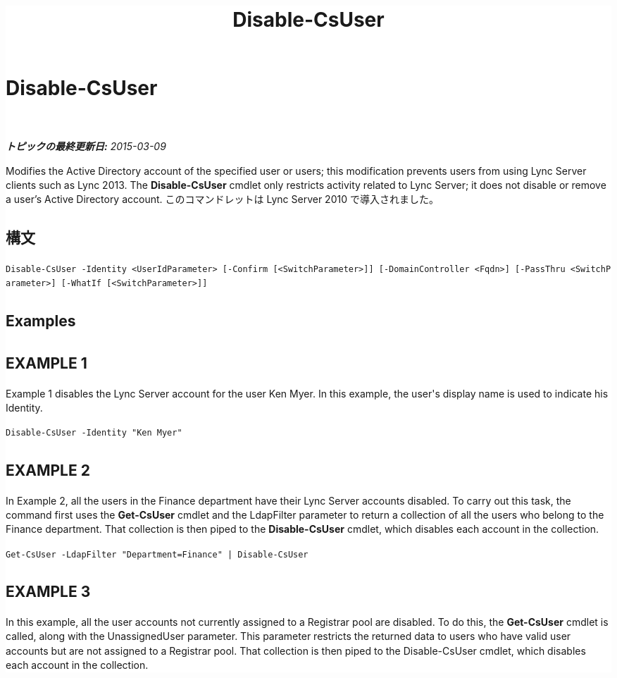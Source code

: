 ﻿---
title: Disable-CsUser
TOCTitle: Disable-CsUser
ms:assetid: 92e7e29e-2620-4852-9e4a-2fd3569bb095
ms:mtpsurl: https://technet.microsoft.com/ja-jp/library/Gg398747(v=OCS.15)
ms:contentKeyID: 48272882
ms.date: 05/19/2016
mtps_version: v=OCS.15
ms.translationtype: HT
---

# Disable-CsUser

 

_**トピックの最終更新日:** 2015-03-09_

Modifies the Active Directory account of the specified user or users; this modification prevents users from using Lync Server clients such as Lync 2013. The **Disable-CsUser** cmdlet only restricts activity related to Lync Server; it does not disable or remove a user’s Active Directory account. このコマンドレットは Lync Server 2010 で導入されました。

## 構文

    Disable-CsUser -Identity <UserIdParameter> [-Confirm [<SwitchParameter>]] [-DomainController <Fqdn>] [-PassThru <SwitchParameter>] [-WhatIf [<SwitchParameter>]]

## Examples

## EXAMPLE 1

Example 1 disables the Lync Server account for the user Ken Myer. In this example, the user's display name is used to indicate his Identity.

    Disable-CsUser -Identity "Ken Myer"

## EXAMPLE 2

In Example 2, all the users in the Finance department have their Lync Server accounts disabled. To carry out this task, the command first uses the **Get-CsUser** cmdlet and the LdapFilter parameter to return a collection of all the users who belong to the Finance department. That collection is then piped to the **Disable-CsUser** cmdlet, which disables each account in the collection.

    Get-CsUser -LdapFilter "Department=Finance" | Disable-CsUser

## EXAMPLE 3

In this example, all the user accounts not currently assigned to a Registrar pool are disabled. To do this, the **Get-CsUser** cmdlet is called, along with the UnassignedUser parameter. This parameter restricts the returned data to users who have valid user accounts but are not assigned to a Registrar pool. That collection is then piped to the Disable-CsUser cmdlet, which disables each account in the collection.
